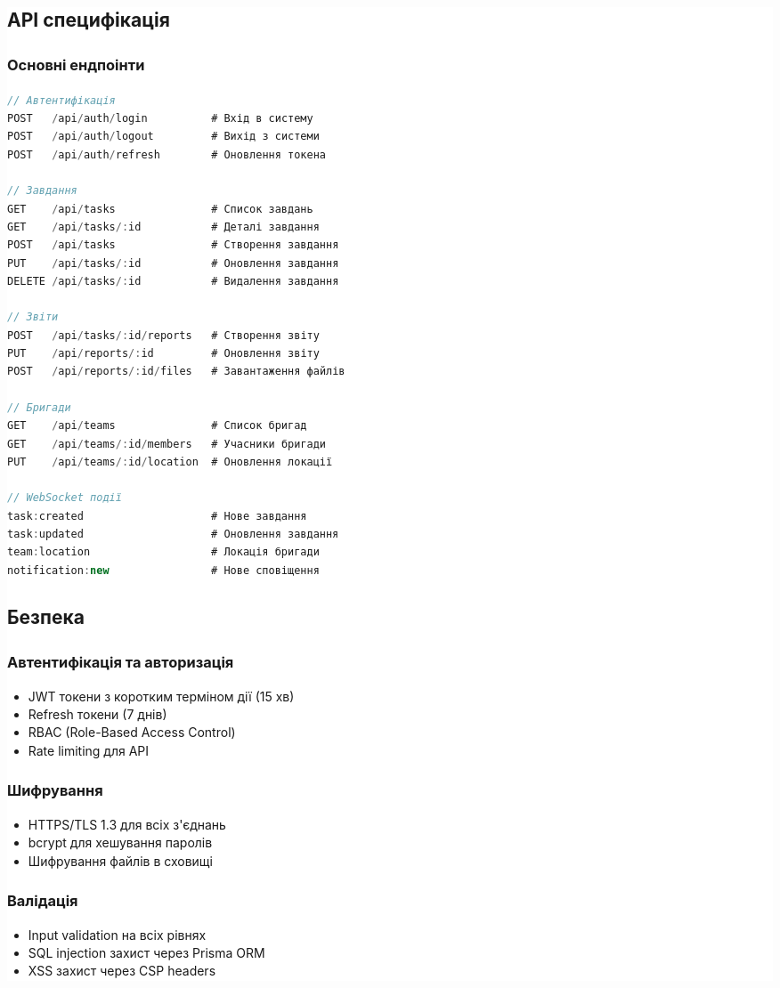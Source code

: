 ## API специфікація

### Основні ендпоінти

```typescript
// Автентифікація
POST   /api/auth/login          # Вхід в систему
POST   /api/auth/logout         # Вихід з системи
POST   /api/auth/refresh        # Оновлення токена

// Завдання
GET    /api/tasks               # Список завдань
GET    /api/tasks/:id           # Деталі завдання
POST   /api/tasks               # Створення завдання
PUT    /api/tasks/:id           # Оновлення завдання
DELETE /api/tasks/:id           # Видалення завдання

// Звіти
POST   /api/tasks/:id/reports   # Створення звіту
PUT    /api/reports/:id         # Оновлення звіту
POST   /api/reports/:id/files   # Завантаження файлів

// Бригади
GET    /api/teams               # Список бригад
GET    /api/teams/:id/members   # Учасники бригади
PUT    /api/teams/:id/location  # Оновлення локації

// WebSocket події
task:created                    # Нове завдання
task:updated                    # Оновлення завдання
team:location                   # Локація бригади
notification:new                # Нове сповіщення
```

## Безпека

### Автентифікація та авторизація
- JWT токени з коротким терміном дії (15 хв)
- Refresh токени (7 днів)
- RBAC (Role-Based Access Control)
- Rate limiting для API

### Шифрування
- HTTPS/TLS 1.3 для всіх з'єднань
- bcrypt для хешування паролів
- Шифрування файлів в сховищі

### Валідація
- Input validation на всіх рівнях
- SQL injection захист через Prisma ORM
- XSS захист через CSP headers
